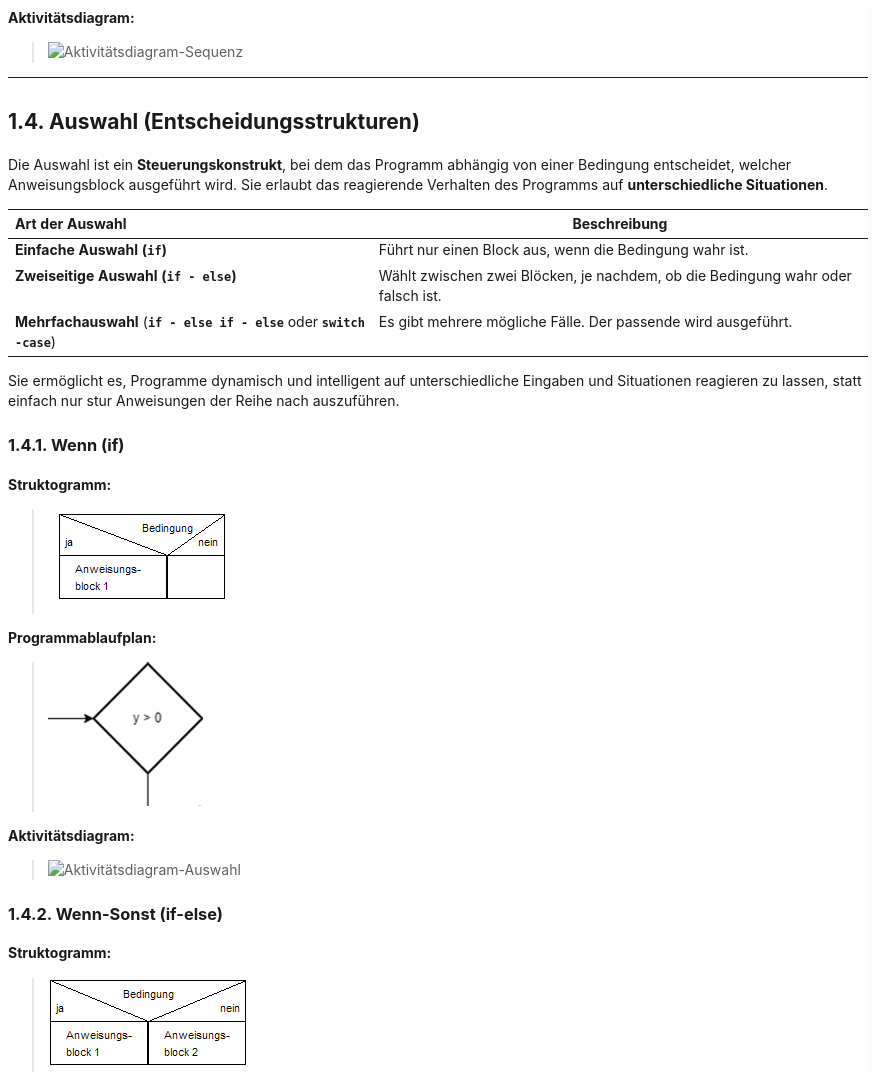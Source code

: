 **Aktivitätsdiagram:**

> ![Aktivitätsdiagram-Sequenz](./x_gitres/aktivitätsdiagram-sequenz.png)

---

## 1.4. Auswahl (Entscheidungsstrukturen)

Die Auswahl ist ein **Steuerungskonstrukt**, bei dem das Programm abhängig von einer Bedingung entscheidet, welcher Anweisungsblock ausgeführt wird.
Sie erlaubt das reagierende Verhalten des Programms auf **unterschiedliche Situationen**.

| **Art der Auswahl**                                                    | **Beschreibung**                                                                |
| :--------------------------------------------------------------------- | ------------------------------------------------------------------------------- |
| **Einfache Auswahl (`if`)**                                            | Führt nur einen Block aus, wenn die Bedingung wahr ist.                         |
| **Zweiseitige Auswahl (`if - else`)**                                  | Wählt zwischen zwei Blöcken, je nachdem, ob die Bedingung wahr oder falsch ist. |
| **Mehrfachauswahl** (**`if - else if - else`** oder **`switch-case`**) | Es gibt mehrere mögliche Fälle. Der passende wird ausgeführt.                   |

Sie ermöglicht es, Programme dynamisch und intelligent auf unterschiedliche Eingaben und Situationen reagieren zu lassen, statt einfach nur stur Anweisungen der Reihe nach auszuführen.

### 1.4.1. Wenn (if)

**Struktogramm:**

> ![Struktogramm Auswahl](./x_gitres/struktogramm-auswahl.png)

**Programmablaufplan:**

> ![PAP-Auswahl](./x_gitres/pap-auswahl.png)

**Aktivitätsdiagram:**

> ![Aktivitätsdiagram-Auswahl](./x_gitres/aktivitätsdiagram-auswahl.png)

### 1.4.2. Wenn-Sonst (if-else)

**Struktogramm:**

> ![Struktogramm Auswahl sonst](./x_gitres/struktogramm-auswahl-sonst.png)
